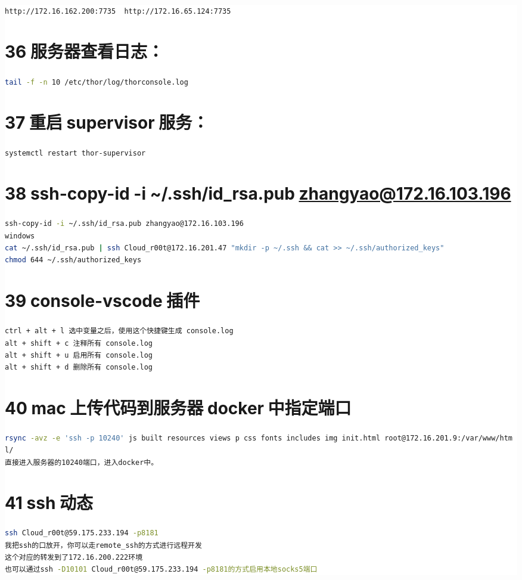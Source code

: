 ```bash
http://172.16.162.200:7735  http://172.16.65.124:7735
```

# 36 服务器查看日志：

```bash
tail -f -n 10 /etc/thor/log/thorconsole.log
```

# 37 重启 supervisor 服务：

```bash
systemctl restart thor-supervisor
```

# 38 ssh-copy-id -i ~/.ssh/id_rsa.pub [zhangyao@172.16.103.196](mailto:zhangyao@172.16.103.196)

```bash
ssh-copy-id -i ~/.ssh/id_rsa.pub zhangyao@172.16.103.196
windows
cat ~/.ssh/id_rsa.pub | ssh Cloud_r00t@172.16.201.47 "mkdir -p ~/.ssh && cat >> ~/.ssh/authorized_keys"
chmod 644 ~/.ssh/authorized_keys
```

# 39 console-vscode 插件

```bash
ctrl + alt + l 选中变量之后，使用这个快捷键生成 console.log
alt + shift + c 注释所有 console.log
alt + shift + u 启用所有 console.log
alt + shift + d 删除所有 console.log
```

# 40 mac 上传代码到服务器 docker 中指定端口

```bash
rsync -avz -e 'ssh -p 10240' js built resources views p css fonts includes img init.html root@172.16.201.9:/var/www/html/
直接进入服务器的10240端口，进入docker中。
```

# 41 ssh 动态

```bash
ssh Cloud_r00t@59.175.233.194 -p8181
我把ssh的口放开，你可以走remote_ssh的方式进行远程开发
这个对应的转发到了172.16.200.222环境
也可以通过ssh -D10101 Cloud_r00t@59.175.233.194 -p8181的方式启用本地socks5端口
```
